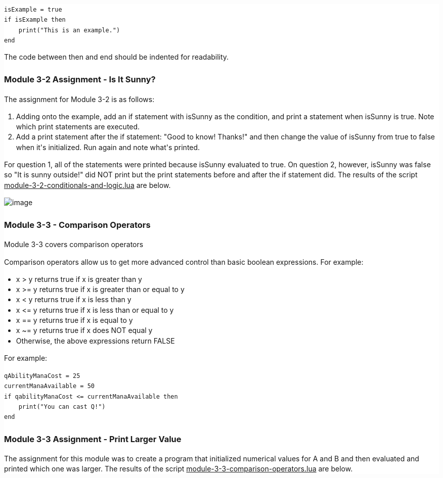 ~~~
isExample = true
if isExample then
    print("This is an example.")
end
~~~

The code between then and end should be indented for readability.

### Module 3-2 Assignment - Is It Sunny?

The assignment for Module 3-2 is as follows:

1. Adding onto the example, add an if statement with isSunny as the condition, and print a statement when isSunny is true. Note which print statements are executed.
2. Add a print statement after the if statement: "Good to know! Thanks!" and then change the value of isSunny from true to false when it's initialized. Run again and note what's printed.

For question 1, all of the statements were printed because isSunny evaluated to true. On question 2, however, isSunny was false so "It is sunny outside!" did NOT print but the print statements before and after the if statement did. The results of the script [module-3-2-conditionals-and-logic.lua](https://github.com/julch94/learning-lua/blob/main/Module3/module-3-2-conditionals-and-logic.lua) are below.

![image](https://github.com/julch94/learning-lua/assets/74890109/6a8640ef-d659-4682-bf18-d847a9e7ea66)

### Module 3-3 - Comparison Operators

Module 3-3 covers comparison operators

Comparison operators allow us to get more advanced control than basic boolean expressions. For example:

*    x > y returns true if x is greater than y
*    x >= y returns true if x is greater than or equal to y
*    x < y returns true if x is less than y
*    x <= y returns true if x is less than or equal to y
*    x == y returns true if x is equal to y
*    x ~= y returns true if x does NOT equal y
*    Otherwise, the above expressions return FALSE

For example:

~~~
qAbilityManaCost = 25
currentManaAvailable = 50
if qabilityManaCost <= currentManaAvailable then
    print("You can cast Q!")
end
~~~

### Module 3-3 Assignment - Print Larger Value
The assignment for this module was to create a program that initialized numerical values for A and B and then evaluated and printed which one was larger. The results of the script [module-3-3-comparison-operators.lua](https://github.com/julch94/learning-lua/blob/main/Module3/module-3-3-comparison-operators.lua) are below.
